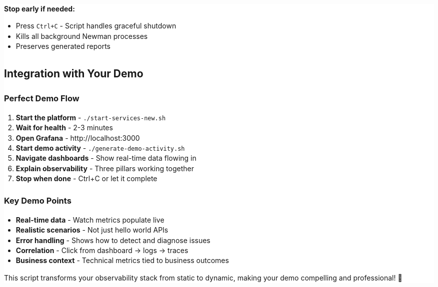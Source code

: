 **Stop early if needed:**
- Press `Ctrl+C` - Script handles graceful shutdown
- Kills all background Newman processes
- Preserves generated reports

## Integration with Your Demo

### Perfect Demo Flow

1. **Start the platform** - `./start-services-new.sh`
2. **Wait for health** - 2-3 minutes
3. **Open Grafana** - http://localhost:3000
4. **Start demo activity** - `./generate-demo-activity.sh`
5. **Navigate dashboards** - Show real-time data flowing in
6. **Explain observability** - Three pillars working together
7. **Stop when done** - Ctrl+C or let it complete

### Key Demo Points
- **Real-time data** - Watch metrics populate live
- **Realistic scenarios** - Not just hello world APIs
- **Error handling** - Shows how to detect and diagnose issues
- **Correlation** - Click from dashboard → logs → traces
- **Business context** - Technical metrics tied to business outcomes

This script transforms your observability stack from static to dynamic, making your demo compelling and professional! 🚀